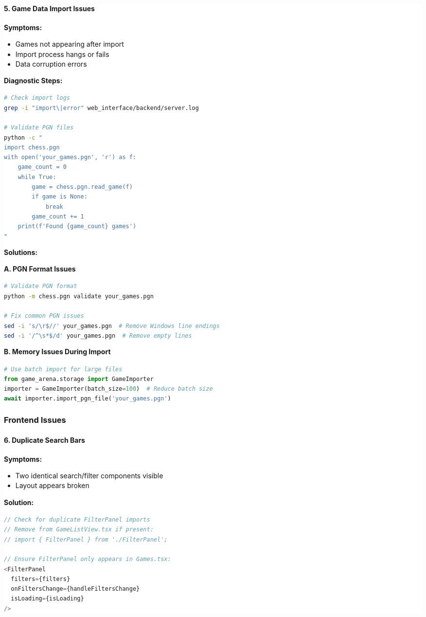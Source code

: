 #### 5. Game Data Import Issues

**Symptoms:**
- Games not appearing after import
- Import process hangs or fails
- Data corruption errors

**Diagnostic Steps:**
```bash
# Check import logs
grep -i "import\|error" web_interface/backend/server.log

# Validate PGN files
python -c "
import chess.pgn
with open('your_games.pgn', 'r') as f:
    game_count = 0
    while True:
        game = chess.pgn.read_game(f)
        if game is None:
            break
        game_count += 1
    print(f'Found {game_count} games')
"
```

**Solutions:**

**A. PGN Format Issues**
```bash
# Validate PGN format
python -m chess.pgn validate your_games.pgn

# Fix common PGN issues
sed -i 's/\r$//' your_games.pgn  # Remove Windows line endings
sed -i '/^\s*$/d' your_games.pgn  # Remove empty lines
```

**B. Memory Issues During Import**
```python
# Use batch import for large files
from game_arena.storage import GameImporter
importer = GameImporter(batch_size=100)  # Reduce batch size
await importer.import_pgn_file('your_games.pgn')
```

### Frontend Issues

#### 6. Duplicate Search Bars

**Symptoms:**
- Two identical search/filter components visible
- Layout appears broken

**Solution:**
```typescript
// Check for duplicate FilterPanel imports
// Remove from GameListView.tsx if present:
// import { FilterPanel } from './FilterPanel';

// Ensure FilterPanel only appears in Games.tsx:
<FilterPanel
  filters={filters}
  onFiltersChange={handleFiltersChange}
  isLoading={isLoading}
/>
```
